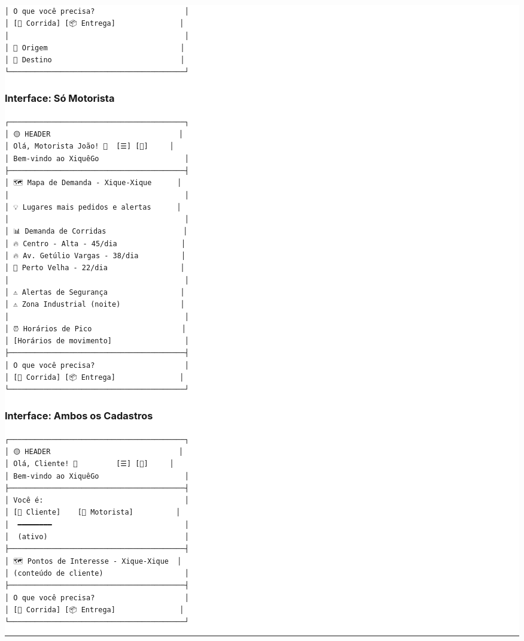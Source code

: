 ```
│ O que você precisa?                     │
│ [🚗 Corrida] [📦 Entrega]               │
│                                         │
│ 📍 Origem                               │
│ 🎯 Destino                              │
└─────────────────────────────────────────┘
```

### Interface: Só Motorista

```
┌─────────────────────────────────────────┐
│ 🟡 HEADER                              │
│ Olá, Motorista João! 👋  [☰] [👤]     │
│ Bem-vindo ao XiquêGo                    │
├─────────────────────────────────────────┤
│ 🗺️ Mapa de Demanda - Xique-Xique      │
│                                         │
│ 💡 Lugares mais pedidos e alertas      │
│                                         │
│ 📊 Demanda de Corridas                  │
│ 🔥 Centro - Alta - 45/dia               │
│ 🔥 Av. Getúlio Vargas - 38/dia          │
│ 📍 Perto Velha - 22/dia                 │
│                                         │
│ ⚠️ Alertas de Segurança                 │
│ ⚠️ Zona Industrial (noite)              │
│                                         │
│ ⏰ Horários de Pico                     │
│ [Horários de movimento]                 │
├─────────────────────────────────────────┤
│ O que você precisa?                     │
│ [🚗 Corrida] [📦 Entrega]               │
└─────────────────────────────────────────┘
```

### Interface: Ambos os Cadastros

```
┌─────────────────────────────────────────┐
│ 🟡 HEADER                              │
│ Olá, Cliente! 👋         [☰] [👤]     │
│ Bem-vindo ao XiquêGo                    │
├─────────────────────────────────────────┤
│ Você é:                                 │
│ [👤 Cliente]    [🚗 Motorista]          │
│  ━━━━━━━━                               │
│  (ativo)                                │
├─────────────────────────────────────────┤
│ 🗺️ Pontos de Interesse - Xique-Xique  │
│ (conteúdo de cliente)                   │
├─────────────────────────────────────────┤
│ O que você precisa?                     │
│ [🚗 Corrida] [📦 Entrega]               │
└─────────────────────────────────────────┘
```

---